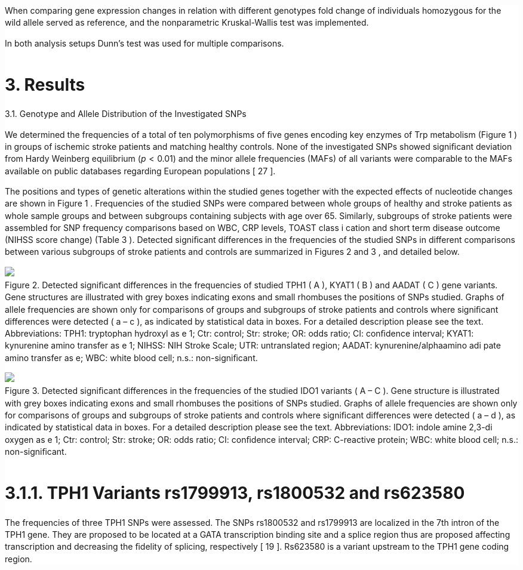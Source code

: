 When comparing gene expression changes in relation with different genotypes fold change of individuals homozygous for the wild allele served as reference, and the nonparametric Kruskal-Wallis test was implemented.  

In both analysis setups Dunn’s test was used for multiple comparisons.  

# 3. Results  

3.1. Genotype and Allele Distribution of the Investigated SNPs  

We determined the frequencies of a total of ten polymorphisms of ﬁve genes encoding key enzymes of Trp metabolism (Figure  1 ) in groups of ischemic stroke patients and matching healthy controls. None of the investigated SNPs showed signiﬁcant deviation from Hardy Weinberg equilibrium   $(p<0.01)$   and the minor allele frequencies (MAFs) of all variants were comparable to the MAFs available on public databases regarding European populations [ 27 ].  

The positions and types of genetic alterations within the studied genes together with the expected effects of nucleotide changes are shown in Figure  1 . Frequencies of the studied SNPs were compared between whole groups of healthy and stroke patients as whole sample groups and between subgroups containing subjects with age over 65. Similarly, subgroups of stroke patients were assembled for SNP frequency comparisons based on WBC, CRP levels, TOAST class i cation and short term disease outcome (NIHSS score change) (Table  3 ). Detected signiﬁcant differences in the frequencies of the studied SNPs in different comparisons between various subgroups of stroke patients and controls are summarized in Figures  2  and  3 , and detailed below.  

![](images/3e2d9f1145aff612c7477a7e239a3087a0928235d5175bd3ab644ee4048c3f7d.jpg)  
Figure 2.  Detected signiﬁcant differences in the frequencies of studied  TPH1  ( A ),  KYAT1  ( B ) and  AADAT  ( C ) gene variants. Gene structures are illustrated with grey boxes indicating exons and small rhombuses the positions of SNPs studied. Graphs of allele frequencies are shown only for comparisons of groups and subgroups of stroke patients and controls where signiﬁcant differences were detected ( a – c ), as indicated by statistical data in boxes. For a detailed description please see the text. Abbreviations: TPH1: tryptophan hydroxyl as e 1; Ctr: control; Str: stroke; OR: odds ratio; CI: conﬁdence interval; KYAT1: kynurenine amino transfer as e 1; NIHSS: NIH Stroke Scale; UTR: untranslated region; AADAT: kynurenine/alphaamino adi pate amino transfer as e; WBC: white blood cell; n.s.: non-signiﬁcant.  

![](images/ecc03a1bdfec72011a93006fe949a1d2afdbac8b4149b9a06b2d1f883c47bd5b.jpg)  
Figure 3.  Detected signiﬁcant differences in the frequencies of the studied  IDO1  variants ( A – C ). Gene structure is illustrated with grey boxes indicating exons and small rhombuses the positions of SNPs studied. Graphs of allele frequencies are shown only for comparisons of groups and subgroups of stroke patients and controls where signiﬁcant differences were detected ( a – d ), as indicated by statistical data in boxes. For a detailed description please see the text. Abbreviations: IDO1: indole amine 2,3-di oxygen as e 1; Ctr: control; Str: stroke; OR: odds ratio; CI: conﬁdence interval; CRP: C-reactive protein; WBC: white blood cell; n.s.: non-signiﬁcant.  

# 3.1.1.  TPH1  Variants rs1799913, rs1800532 and rs623580  

The frequencies of three  TPH1  SNPs were assessed. The SNPs rs1800532 and rs1799913 are localized in the 7th intron of the  TPH1  gene. They are proposed to be located at a GATA transcription binding site and a splice region thus are proposed affecting transcription and decreasing the ﬁdelity of splicing, respectively [ 19 ]. Rs623580 is a variant upstream to the TPH1  gene coding region.  
